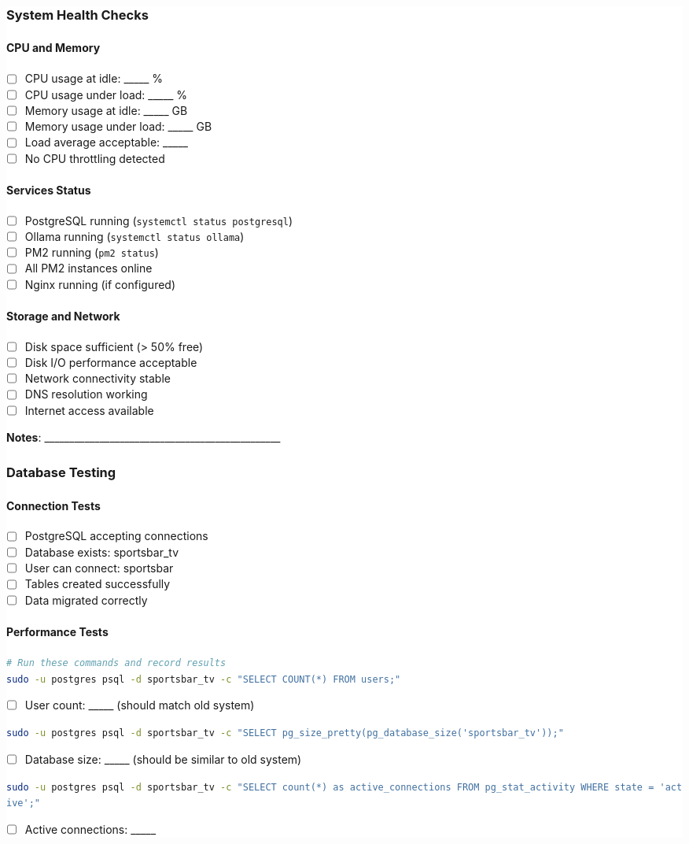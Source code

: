 ### System Health Checks

#### CPU and Memory
- [ ] CPU usage at idle: _____ %
- [ ] CPU usage under load: _____ %
- [ ] Memory usage at idle: _____ GB
- [ ] Memory usage under load: _____ GB
- [ ] Load average acceptable: _____
- [ ] No CPU throttling detected

#### Services Status
- [ ] PostgreSQL running (`systemctl status postgresql`)
- [ ] Ollama running (`systemctl status ollama`)
- [ ] PM2 running (`pm2 status`)
- [ ] All PM2 instances online
- [ ] Nginx running (if configured)

#### Storage and Network
- [ ] Disk space sufficient (> 50% free)
- [ ] Disk I/O performance acceptable
- [ ] Network connectivity stable
- [ ] DNS resolution working
- [ ] Internet access available

**Notes**: _______________________________________________

### Database Testing

#### Connection Tests
- [ ] PostgreSQL accepting connections
- [ ] Database exists: sportsbar_tv
- [ ] User can connect: sportsbar
- [ ] Tables created successfully
- [ ] Data migrated correctly

#### Performance Tests
```bash
# Run these commands and record results
sudo -u postgres psql -d sportsbar_tv -c "SELECT COUNT(*) FROM users;"
```
- [ ] User count: _____ (should match old system)

```bash
sudo -u postgres psql -d sportsbar_tv -c "SELECT pg_size_pretty(pg_database_size('sportsbar_tv'));"
```
- [ ] Database size: _____ (should be similar to old system)

```bash
sudo -u postgres psql -d sportsbar_tv -c "SELECT count(*) as active_connections FROM pg_stat_activity WHERE state = 'active';"
```
- [ ] Active connections: _____
